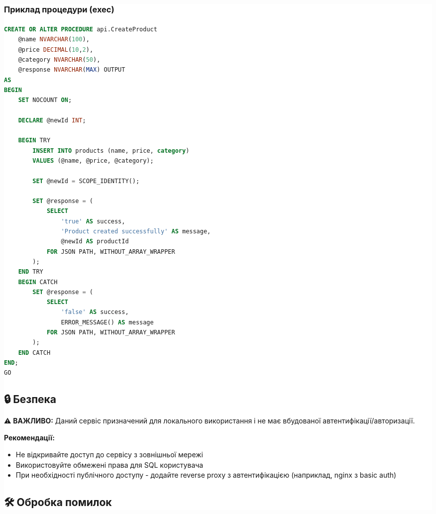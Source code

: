 ### Приклад процедури (exec)

```sql
CREATE OR ALTER PROCEDURE api.CreateProduct
    @name NVARCHAR(100),
    @price DECIMAL(10,2),
    @category NVARCHAR(50),
    @response NVARCHAR(MAX) OUTPUT
AS
BEGIN
    SET NOCOUNT ON;
    
    DECLARE @newId INT;
    
    BEGIN TRY
        INSERT INTO products (name, price, category)
        VALUES (@name, @price, @category);
        
        SET @newId = SCOPE_IDENTITY();
        
        SET @response = (
            SELECT 
                'true' AS success,
                'Product created successfully' AS message,
                @newId AS productId
            FOR JSON PATH, WITHOUT_ARRAY_WRAPPER
        );
    END TRY
    BEGIN CATCH
        SET @response = (
            SELECT 
                'false' AS success,
                ERROR_MESSAGE() AS message
            FOR JSON PATH, WITHOUT_ARRAY_WRAPPER
        );
    END CATCH
END;
GO
```

## 🔒 Безпека

⚠️ **ВАЖЛИВО:** Даний сервіс призначений для локального використання і не має вбудованої автентифікації/авторизації.

**Рекомендації:**
- Не відкривайте доступ до сервісу з зовнішньої мережі
- Використовуйте обмежені права для SQL користувача
- При необхідності публічного доступу - додайте reverse proxy з автентифікацією (наприклад, nginx з basic auth)

## 🛠️ Обробка помилок
